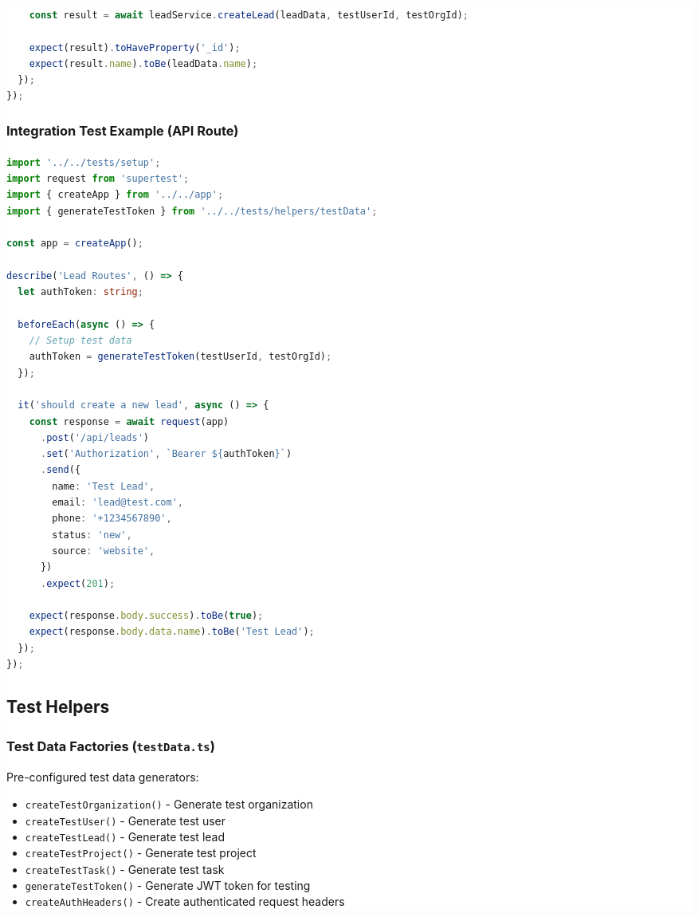 ```typescript
    const result = await leadService.createLead(leadData, testUserId, testOrgId);

    expect(result).toHaveProperty('_id');
    expect(result.name).toBe(leadData.name);
  });
});
```

### Integration Test Example (API Route)

```typescript
import '../../tests/setup';
import request from 'supertest';
import { createApp } from '../../app';
import { generateTestToken } from '../../tests/helpers/testData';

const app = createApp();

describe('Lead Routes', () => {
  let authToken: string;

  beforeEach(async () => {
    // Setup test data
    authToken = generateTestToken(testUserId, testOrgId);
  });

  it('should create a new lead', async () => {
    const response = await request(app)
      .post('/api/leads')
      .set('Authorization', `Bearer ${authToken}`)
      .send({
        name: 'Test Lead',
        email: 'lead@test.com',
        phone: '+1234567890',
        status: 'new',
        source: 'website',
      })
      .expect(201);

    expect(response.body.success).toBe(true);
    expect(response.body.data.name).toBe('Test Lead');
  });
});
```

## Test Helpers

### Test Data Factories (`testData.ts`)

Pre-configured test data generators:
- `createTestOrganization()` - Generate test organization
- `createTestUser()` - Generate test user
- `createTestLead()` - Generate test lead
- `createTestProject()` - Generate test project
- `createTestTask()` - Generate test task
- `generateTestToken()` - Generate JWT token for testing
- `createAuthHeaders()` - Create authenticated request headers
